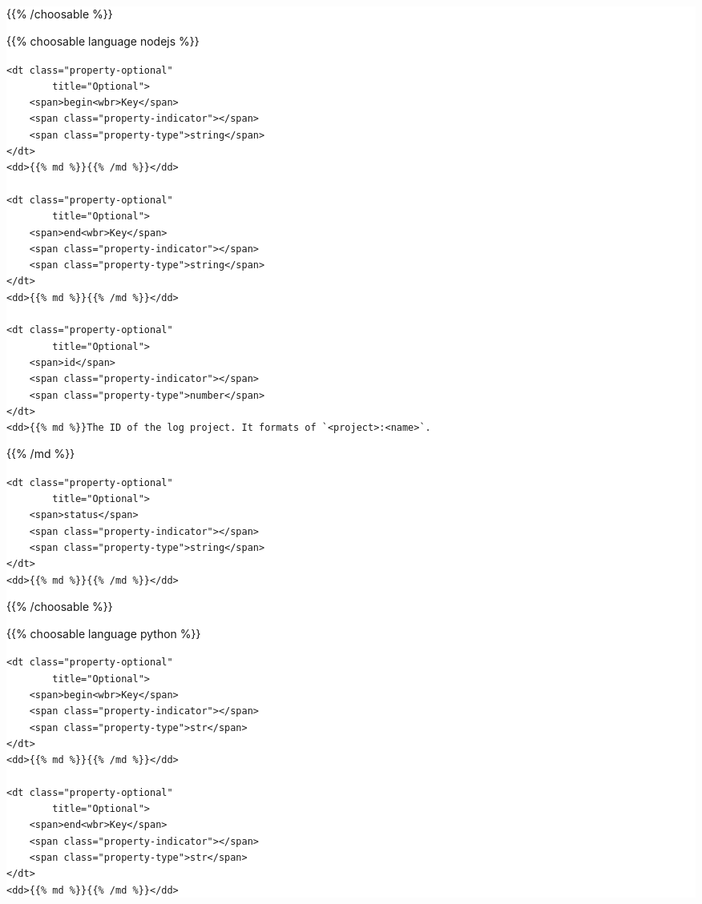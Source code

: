 </dl>
{{% /choosable %}}


{{% choosable language nodejs %}}
<dl class="resources-properties">

    <dt class="property-optional"
            title="Optional">
        <span>begin<wbr>Key</span>
        <span class="property-indicator"></span>
        <span class="property-type">string</span>
    </dt>
    <dd>{{% md %}}{{% /md %}}</dd>

    <dt class="property-optional"
            title="Optional">
        <span>end<wbr>Key</span>
        <span class="property-indicator"></span>
        <span class="property-type">string</span>
    </dt>
    <dd>{{% md %}}{{% /md %}}</dd>

    <dt class="property-optional"
            title="Optional">
        <span>id</span>
        <span class="property-indicator"></span>
        <span class="property-type">number</span>
    </dt>
    <dd>{{% md %}}The ID of the log project. It formats of `<project>:<name>`.
{{% /md %}}</dd>

    <dt class="property-optional"
            title="Optional">
        <span>status</span>
        <span class="property-indicator"></span>
        <span class="property-type">string</span>
    </dt>
    <dd>{{% md %}}{{% /md %}}</dd>

</dl>
{{% /choosable %}}


{{% choosable language python %}}
<dl class="resources-properties">

    <dt class="property-optional"
            title="Optional">
        <span>begin<wbr>Key</span>
        <span class="property-indicator"></span>
        <span class="property-type">str</span>
    </dt>
    <dd>{{% md %}}{{% /md %}}</dd>

    <dt class="property-optional"
            title="Optional">
        <span>end<wbr>Key</span>
        <span class="property-indicator"></span>
        <span class="property-type">str</span>
    </dt>
    <dd>{{% md %}}{{% /md %}}</dd>
